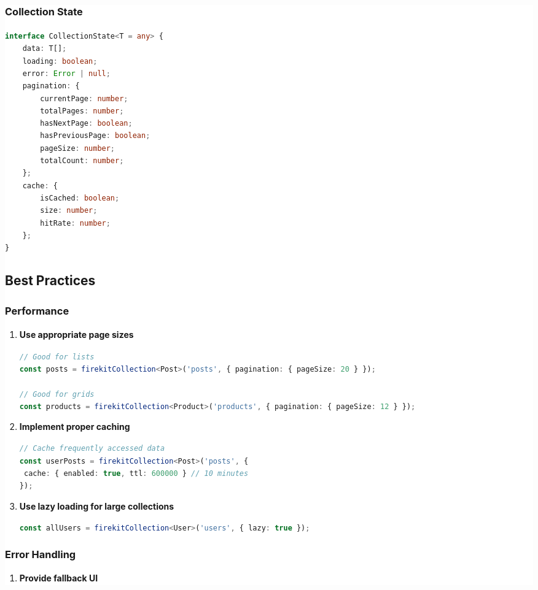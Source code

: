 ### Collection State

```typescript
interface CollectionState<T = any> {
	data: T[];
	loading: boolean;
	error: Error | null;
	pagination: {
		currentPage: number;
		totalPages: number;
		hasNextPage: boolean;
		hasPreviousPage: boolean;
		pageSize: number;
		totalCount: number;
	};
	cache: {
		isCached: boolean;
		size: number;
		hitRate: number;
	};
}
```

## Best Practices

### Performance

1. **Use appropriate page sizes**

   ```typescript
   // Good for lists
   const posts = firekitCollection<Post>('posts', { pagination: { pageSize: 20 } });

   // Good for grids
   const products = firekitCollection<Product>('products', { pagination: { pageSize: 12 } });
   ```

2. **Implement proper caching**

   ```typescript
   // Cache frequently accessed data
   const userPosts = firekitCollection<Post>('posts', {
   	cache: { enabled: true, ttl: 600000 } // 10 minutes
   });
   ```

3. **Use lazy loading for large collections**
   ```typescript
   const allUsers = firekitCollection<User>('users', { lazy: true });
   ```

### Error Handling

1. **Provide fallback UI**

